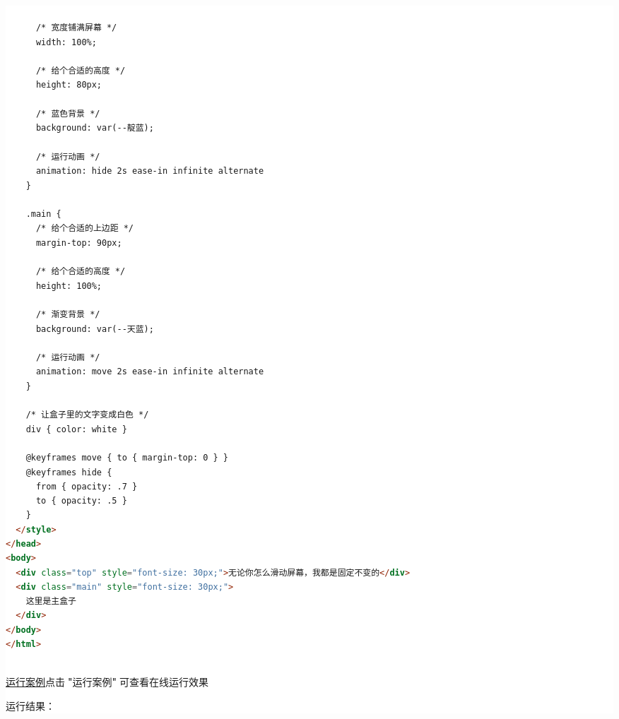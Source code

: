 ```html

      /* 宽度铺满屏幕 */
      width: 100%;

      /* 给个合适的高度 */
      height: 80px;

      /* 蓝色背景 */
      background: var(--靛蓝);

      /* 运行动画 */
      animation: hide 2s ease-in infinite alternate
    }

    .main {
      /* 给个合适的上边距 */
      margin-top: 90px;

      /* 给个合适的高度 */
      height: 100%;

      /* 渐变背景 */
      background: var(--天蓝);

      /* 运行动画 */
      animation: move 2s ease-in infinite alternate
    }

    /* 让盒子里的文字变成白色 */
    div { color: white }

    @keyframes move { to { margin-top: 0 } }
    @keyframes hide {
      from { opacity: .7 }
      to { opacity: .5 }
    }
  </style>
</head>
<body>
  <div class="top" style="font-size: 30px;">无论你怎么滑动屏幕，我都是固定不变的</div>
  <div class="main" style="font-size: 30px;">
    这里是主盒子
  </div>
</body>
</html>
 
```

[运行案例](http://www.imooc.com/wiki/run/1202.html)点击 "运行案例" 可查看在线运行效果

运行结果：
